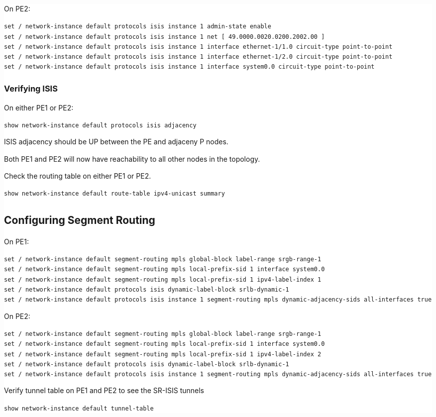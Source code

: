 On PE2:

```srl
set / network-instance default protocols isis instance 1 admin-state enable
set / network-instance default protocols isis instance 1 net [ 49.0000.0020.0200.2002.00 ]
set / network-instance default protocols isis instance 1 interface ethernet-1/1.0 circuit-type point-to-point
set / network-instance default protocols isis instance 1 interface ethernet-1/2.0 circuit-type point-to-point
set / network-instance default protocols isis instance 1 interface system0.0 circuit-type point-to-point
```

### Verifying ISIS

On either PE1 or PE2:

```srl
show network-instance default protocols isis adjacency
```

ISIS adjacency should be UP between the PE and adjaceny P nodes.

Both PE1 and PE2 will now have reachability to all other nodes in the topology.

Check the routing table on either PE1 or PE2.

```srl
show network-instance default route-table ipv4-unicast summary
```

## Configuring Segment Routing

On PE1:

```srl
set / network-instance default segment-routing mpls global-block label-range srgb-range-1
set / network-instance default segment-routing mpls local-prefix-sid 1 interface system0.0
set / network-instance default segment-routing mpls local-prefix-sid 1 ipv4-label-index 1
set / network-instance default protocols isis dynamic-label-block srlb-dynamic-1
set / network-instance default protocols isis instance 1 segment-routing mpls dynamic-adjacency-sids all-interfaces true
```

On PE2:

```srl
set / network-instance default segment-routing mpls global-block label-range srgb-range-1
set / network-instance default segment-routing mpls local-prefix-sid 1 interface system0.0
set / network-instance default segment-routing mpls local-prefix-sid 1 ipv4-label-index 2
set / network-instance default protocols isis dynamic-label-block srlb-dynamic-1
set / network-instance default protocols isis instance 1 segment-routing mpls dynamic-adjacency-sids all-interfaces true
```

Verify tunnel table on PE1 and PE2 to see the SR-ISIS tunnels

```srl
show network-instance default tunnel-table
```
